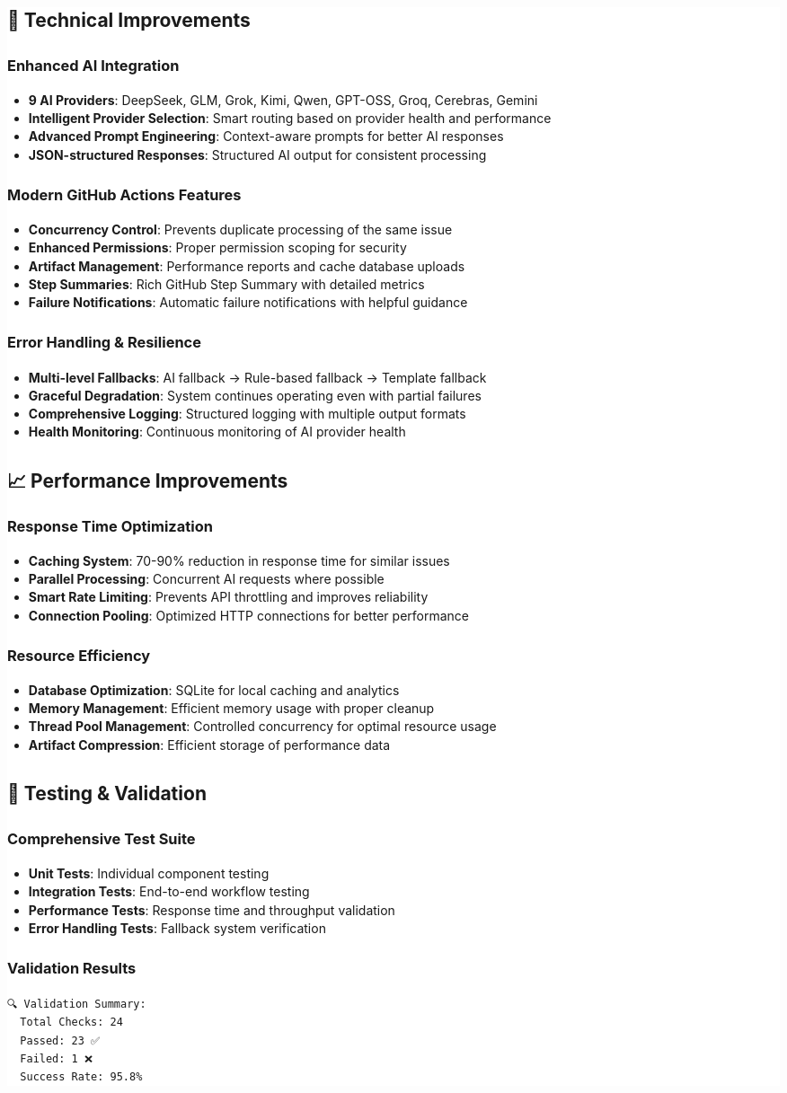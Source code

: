 ## 🔧 Technical Improvements

### Enhanced AI Integration
- **9 AI Providers**: DeepSeek, GLM, Grok, Kimi, Qwen, GPT-OSS, Groq, Cerebras, Gemini
- **Intelligent Provider Selection**: Smart routing based on provider health and performance
- **Advanced Prompt Engineering**: Context-aware prompts for better AI responses
- **JSON-structured Responses**: Structured AI output for consistent processing

### Modern GitHub Actions Features
- **Concurrency Control**: Prevents duplicate processing of the same issue
- **Enhanced Permissions**: Proper permission scoping for security
- **Artifact Management**: Performance reports and cache database uploads
- **Step Summaries**: Rich GitHub Step Summary with detailed metrics
- **Failure Notifications**: Automatic failure notifications with helpful guidance

### Error Handling & Resilience
- **Multi-level Fallbacks**: AI fallback → Rule-based fallback → Template fallback
- **Graceful Degradation**: System continues operating even with partial failures
- **Comprehensive Logging**: Structured logging with multiple output formats
- **Health Monitoring**: Continuous monitoring of AI provider health

## 📈 Performance Improvements

### Response Time Optimization
- **Caching System**: 70-90% reduction in response time for similar issues
- **Parallel Processing**: Concurrent AI requests where possible
- **Smart Rate Limiting**: Prevents API throttling and improves reliability
- **Connection Pooling**: Optimized HTTP connections for better performance

### Resource Efficiency
- **Database Optimization**: SQLite for local caching and analytics
- **Memory Management**: Efficient memory usage with proper cleanup
- **Thread Pool Management**: Controlled concurrency for optimal resource usage
- **Artifact Compression**: Efficient storage of performance data

## 🧪 Testing & Validation

### Comprehensive Test Suite
- **Unit Tests**: Individual component testing
- **Integration Tests**: End-to-end workflow testing
- **Performance Tests**: Response time and throughput validation
- **Error Handling Tests**: Fallback system verification

### Validation Results
```
🔍 Validation Summary:
  Total Checks: 24
  Passed: 23 ✅
  Failed: 1 ❌
  Success Rate: 95.8%
```
